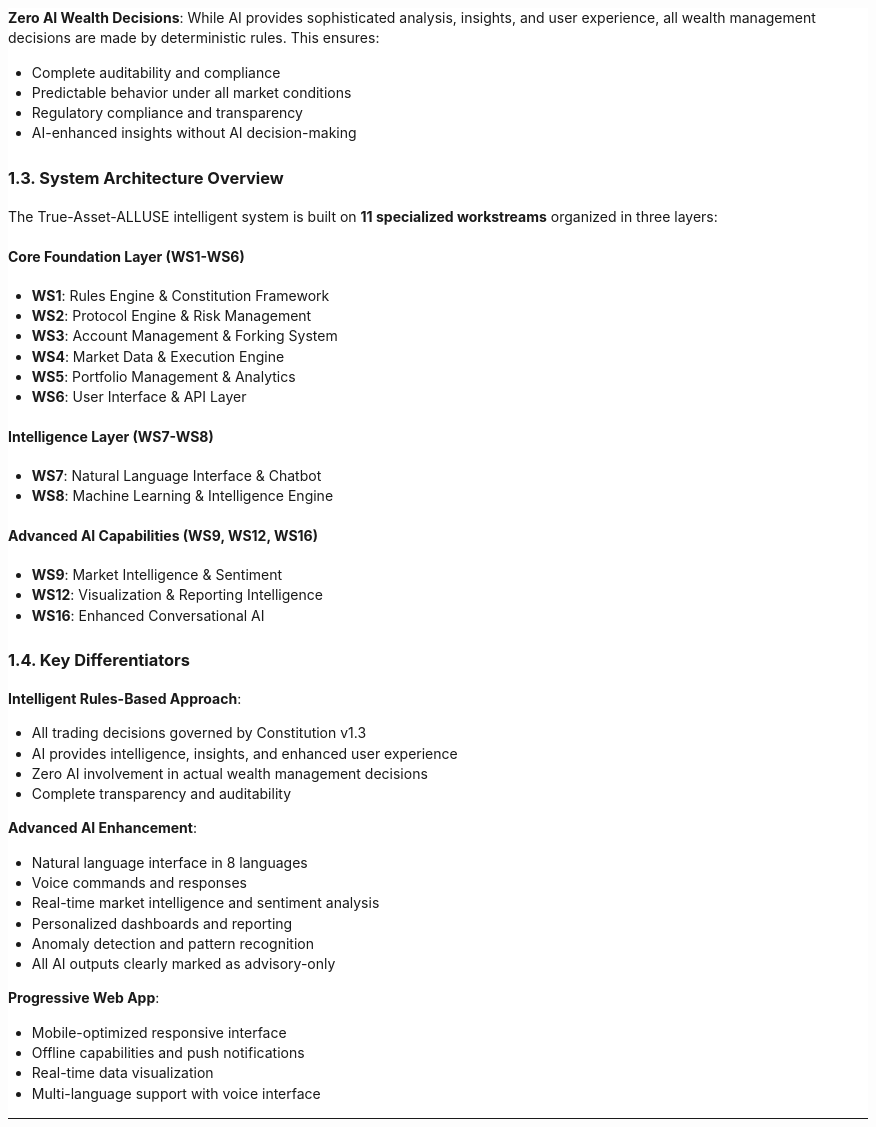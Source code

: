**Zero AI Wealth Decisions**: While AI provides sophisticated analysis, insights, and user experience, all wealth management decisions are made by deterministic rules. This ensures:
- Complete auditability and compliance
- Predictable behavior under all market conditions
- Regulatory compliance and transparency
- AI-enhanced insights without AI decision-making

### 1.3. System Architecture Overview

The True-Asset-ALLUSE intelligent system is built on **11 specialized workstreams** organized in three layers:

#### **Core Foundation Layer (WS1-WS6)**
- **WS1**: Rules Engine & Constitution Framework
- **WS2**: Protocol Engine & Risk Management
- **WS3**: Account Management & Forking System
- **WS4**: Market Data & Execution Engine
- **WS5**: Portfolio Management & Analytics
- **WS6**: User Interface & API Layer

#### **Intelligence Layer (WS7-WS8)**
- **WS7**: Natural Language Interface & Chatbot
- **WS8**: Machine Learning & Intelligence Engine

#### **Advanced AI Capabilities (WS9, WS12, WS16)**
- **WS9**: Market Intelligence & Sentiment
- **WS12**: Visualization & Reporting Intelligence
- **WS16**: Enhanced Conversational AI

### 1.4. Key Differentiators

**Intelligent Rules-Based Approach**:
- All trading decisions governed by Constitution v1.3
- AI provides intelligence, insights, and enhanced user experience
- Zero AI involvement in actual wealth management decisions
- Complete transparency and auditability

**Advanced AI Enhancement**:
- Natural language interface in 8 languages
- Voice commands and responses
- Real-time market intelligence and sentiment analysis
- Personalized dashboards and reporting
- Anomaly detection and pattern recognition
- All AI outputs clearly marked as advisory-only

**Progressive Web App**:
- Mobile-optimized responsive interface
- Offline capabilities and push notifications
- Real-time data visualization
- Multi-language support with voice interface

---
